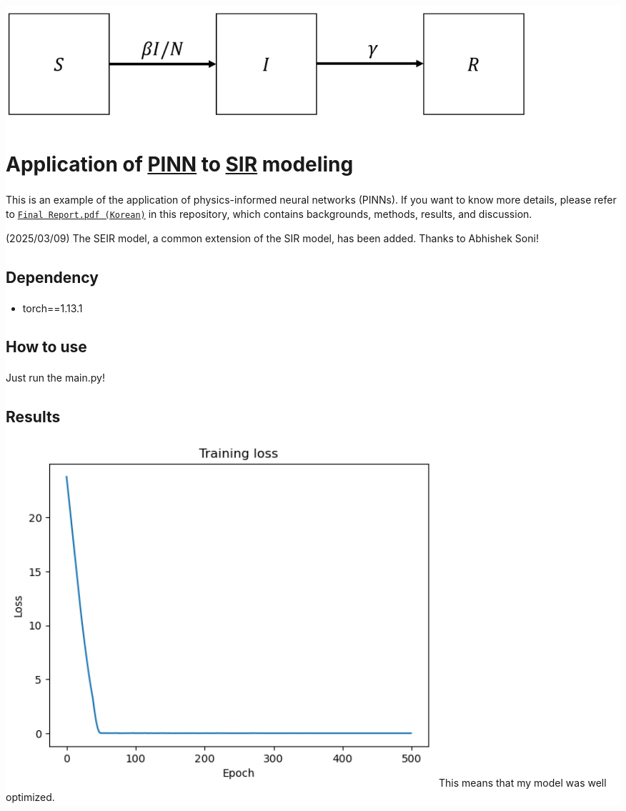 <img src="/imgs/model.png" width="85%" height="85%">

# Application of [PINN](https://en.wikipedia.org/wiki/Physics-informed_neural_networks) to [SIR](https://en.wikipedia.org/wiki/Compartmental_models_in_epidemiology) modeling
This is an example of the application of physics-informed neural networks (PINNs). If you want to know more details, please refer to [`Final Report.pdf (Korean)`](https://github.com/GwangWooKim/SIR-modeling/blob/main/Final%20Report.pdf) in this repository, which contains backgrounds, methods, results, and discussion.

(2025/03/09) The SEIR model, a common extension of the SIR model, has been added. Thanks to Abhishek Soni!

## Dependency
* torch==1.13.1

## How to use
Just run the main.py!

## Results
<img src="/imgs/loss.png" width="70%" height="70%">
This means that my model was well optimized.